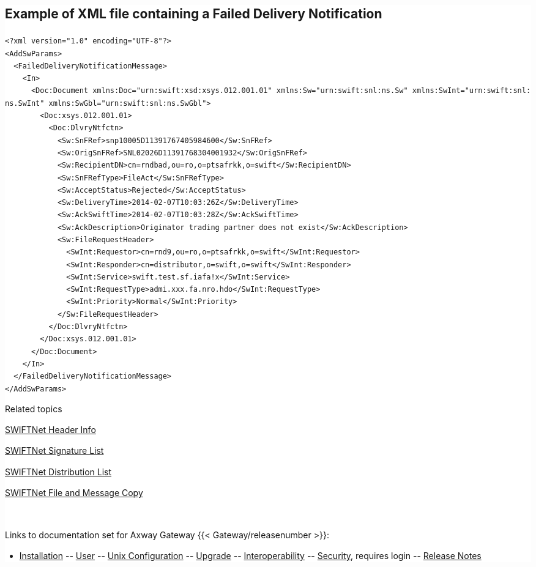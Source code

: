 <span id="Example5"></span>

## Example of XML file containing a Failed Delivery Notification



    <?xml version="1.0" encoding="UTF-8"?>
    <AddSwParams>
      <FailedDeliveryNotificationMessage>
        <In>
          <Doc:Document xmlns:Doc="urn:swift:xsd:xsys.012.001.01" xmlns:Sw="urn:swift:snl:ns.Sw" xmlns:SwInt="urn:swift:snl:ns.SwInt" xmlns:SwGbl="urn:swift:snl:ns.SwGbl">
            <Doc:xsys.012.001.01>
              <Doc:DlvryNtfctn>
                <Sw:SnFRef>snp10005D11391767405984600</Sw:SnFRef>
                <Sw:OrigSnFRef>SNL02026D11391768304001932</Sw:OrigSnFRef>
                <Sw:RecipientDN>cn=rndbad,ou=ro,o=ptsafrkk,o=swift</Sw:RecipientDN>
                <Sw:SnFRefType>FileAct</Sw:SnFRefType>
                <Sw:AcceptStatus>Rejected</Sw:AcceptStatus>
                <Sw:DeliveryTime>2014-02-07T10:03:26Z</Sw:DeliveryTime>
                <Sw:AckSwiftTime>2014-02-07T10:03:28Z</Sw:AckSwiftTime>
                <Sw:AckDescription>Originator trading partner does not exist</Sw:AckDescription>
                <Sw:FileRequestHeader>
                  <SwInt:Requestor>cn=rnd9,ou=ro,o=ptsafrkk,o=swift</SwInt:Requestor>
                  <SwInt:Responder>cn=distributor,o=swift,o=swift</SwInt:Responder>
                  <SwInt:Service>swift.test.sf.iafa!x</SwInt:Service>
                  <SwInt:RequestType>admi.xxx.fa.nro.hdo</SwInt:RequestType>
                  <SwInt:Priority>Normal</SwInt:Priority>
                </Sw:FileRequestHeader>
              </Doc:DlvryNtfctn>
            </Doc:xsys.012.001.01>
          </Doc:Document>
        </In>
      </FailedDeliveryNotificationMessage>
    </AddSwParams>

Related topics

[SWIFTNet Header Info](../../swiftnet_header_info)

[SWIFTNet Signature List](../../swiftnet_sig_list)

[SWIFTNet Distribution List](../../swiftnet_header_info/swiftnet_distribution_list)

[SWIFTNet File and Message Copy](../../swiftnet_header_info/swiftnet_file_copy)

 

Links to documentation set for Axway Gateway {{< Gateway/releasenumber  >}}:

-   [Installation](/bundle/Gateway_6173_InstallationGuide_allOS_en_HTML5/page/Content/start_page.htm) -- [User](/bundle/Gateway_6173_UsersGuide_allOS_en_HTML5/page/Content/start_page.htm) -- [Unix Configuration](/bundle/Gateway_6173_ConfigurationGuide_UNIX_en_HTML5/page/Content/start_page.htm) -- [Upgrade](/bundle/Gateway_6173_UpgradeGuide_allOS_en_HTML5/page/Content/start_page.htm) -- [Interoperability](/bundle/Gateway_6173_InteroperabilityGuide_allOS_en_HTML5/page/Content/start_page.htm) -- [Security](/bundle/Gateway_6173_SecurityGuide_allOS_en_HTML5/page/Content/start_page.htm), requires login -- [Release Notes](/bundle/Gateway_6173_ReleaseNotes_allOS_en_HTML5/page/Content/Gateway_ReleaseNotes_allOS_en.htm)
